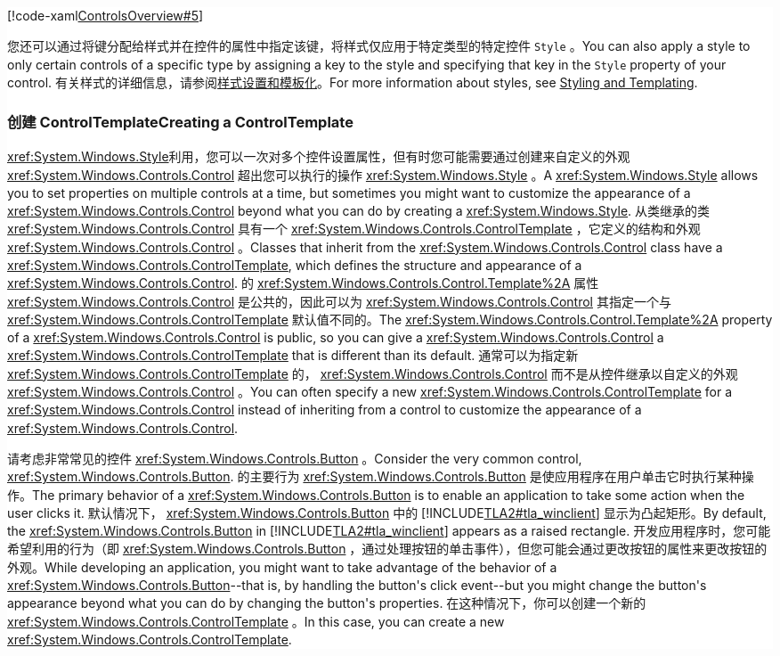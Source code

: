  [!code-xaml[ControlsOverview#5](~/samples/snippets/csharp/VS_Snippets_Wpf/ControlsOverview/CSharp/AppInCode.xaml#5)]  
  
 <span data-ttu-id="30d0a-132">您还可以通过将键分配给样式并在控件的属性中指定该键，将样式仅应用于特定类型的特定控件 `Style` 。</span><span class="sxs-lookup"><span data-stu-id="30d0a-132">You can also apply a style to only certain controls of a specific type by assigning a key to the style and specifying that key in the `Style` property of your control.</span></span>  <span data-ttu-id="30d0a-133">有关样式的详细信息，请参阅[样式设置和模板化](../../../desktop-wpf/fundamentals/styles-templates-overview.md)。</span><span class="sxs-lookup"><span data-stu-id="30d0a-133">For more information about styles, see [Styling and Templating](../../../desktop-wpf/fundamentals/styles-templates-overview.md).</span></span>  
  
### <a name="creating-a-controltemplate"></a><span data-ttu-id="30d0a-134">创建 ControlTemplate</span><span class="sxs-lookup"><span data-stu-id="30d0a-134">Creating a ControlTemplate</span></span>  
 <span data-ttu-id="30d0a-135"><xref:System.Windows.Style>利用，您可以一次对多个控件设置属性，但有时您可能需要通过创建来自定义的外观 <xref:System.Windows.Controls.Control> 超出您可以执行的操作 <xref:System.Windows.Style> 。</span><span class="sxs-lookup"><span data-stu-id="30d0a-135">A <xref:System.Windows.Style> allows you to set properties on multiple controls at a time, but sometimes you might want to customize the appearance of a <xref:System.Windows.Controls.Control> beyond what you can do by creating a <xref:System.Windows.Style>.</span></span> <span data-ttu-id="30d0a-136">从类继承的类 <xref:System.Windows.Controls.Control> 具有一个 <xref:System.Windows.Controls.ControlTemplate> ，它定义的结构和外观 <xref:System.Windows.Controls.Control> 。</span><span class="sxs-lookup"><span data-stu-id="30d0a-136">Classes that inherit from the <xref:System.Windows.Controls.Control> class have a <xref:System.Windows.Controls.ControlTemplate>, which defines the structure and appearance of a <xref:System.Windows.Controls.Control>.</span></span> <span data-ttu-id="30d0a-137">的 <xref:System.Windows.Controls.Control.Template%2A> 属性 <xref:System.Windows.Controls.Control> 是公共的，因此可以为 <xref:System.Windows.Controls.Control> 其指定一个与 <xref:System.Windows.Controls.ControlTemplate> 默认值不同的。</span><span class="sxs-lookup"><span data-stu-id="30d0a-137">The <xref:System.Windows.Controls.Control.Template%2A> property of a <xref:System.Windows.Controls.Control> is public, so you can give a <xref:System.Windows.Controls.Control> a <xref:System.Windows.Controls.ControlTemplate> that is different than its default.</span></span> <span data-ttu-id="30d0a-138">通常可以为指定新 <xref:System.Windows.Controls.ControlTemplate> 的， <xref:System.Windows.Controls.Control> 而不是从控件继承以自定义的外观 <xref:System.Windows.Controls.Control> 。</span><span class="sxs-lookup"><span data-stu-id="30d0a-138">You can often specify a new <xref:System.Windows.Controls.ControlTemplate> for a <xref:System.Windows.Controls.Control> instead of inheriting from a control to customize the appearance of a <xref:System.Windows.Controls.Control>.</span></span>  
  
 <span data-ttu-id="30d0a-139">请考虑非常常见的控件 <xref:System.Windows.Controls.Button> 。</span><span class="sxs-lookup"><span data-stu-id="30d0a-139">Consider the very common control, <xref:System.Windows.Controls.Button>.</span></span>  <span data-ttu-id="30d0a-140">的主要行为 <xref:System.Windows.Controls.Button> 是使应用程序在用户单击它时执行某种操作。</span><span class="sxs-lookup"><span data-stu-id="30d0a-140">The primary behavior of a <xref:System.Windows.Controls.Button> is to enable an application to take some action when the user clicks it.</span></span>  <span data-ttu-id="30d0a-141">默认情况下， <xref:System.Windows.Controls.Button> 中的 [!INCLUDE[TLA2#tla_winclient](../../../../includes/tla2sharptla-winclient-md.md)] 显示为凸起矩形。</span><span class="sxs-lookup"><span data-stu-id="30d0a-141">By default, the <xref:System.Windows.Controls.Button> in [!INCLUDE[TLA2#tla_winclient](../../../../includes/tla2sharptla-winclient-md.md)] appears as a raised rectangle.</span></span>  <span data-ttu-id="30d0a-142">开发应用程序时，您可能希望利用的行为（即 <xref:System.Windows.Controls.Button> ，通过处理按钮的单击事件），但您可能会通过更改按钮的属性来更改按钮的外观。</span><span class="sxs-lookup"><span data-stu-id="30d0a-142">While developing an application, you might want to take advantage of the behavior of a <xref:System.Windows.Controls.Button>--that is, by handling the button's click event--but you might change the button's appearance beyond what you can do by changing the button's properties.</span></span>  <span data-ttu-id="30d0a-143">在这种情况下，你可以创建一个新的 <xref:System.Windows.Controls.ControlTemplate> 。</span><span class="sxs-lookup"><span data-stu-id="30d0a-143">In this case, you can create a new <xref:System.Windows.Controls.ControlTemplate>.</span></span>  
  